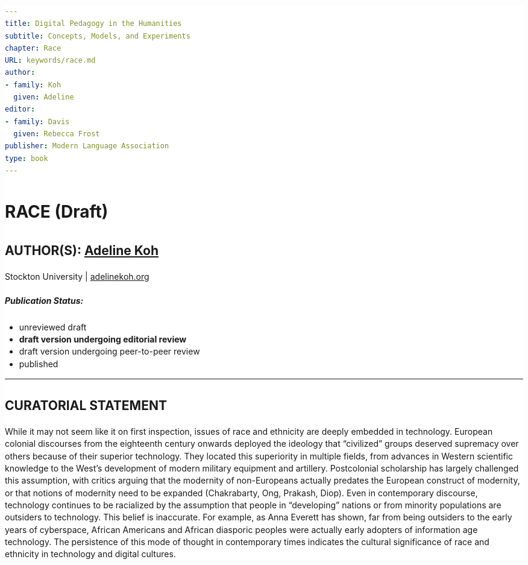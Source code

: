 ```yaml
--- 
title: Digital Pedagogy in the Humanities
subtitle: Concepts, Models, and Experiments 
chapter: Race
URL: keywords/race.md
author: 
- family: Koh
  given: Adeline
editor: 
- family: Davis
  given: Rebecca Frost
publisher: Modern Language Association
type: book
---
```


# RACE (Draft)

## AUTHOR(S): [Adeline Koh](http://adelinekoh.org)
Stockton University | [adelinekoh.org](http://adelinekoh.org)


##### Publication Status:
* unreviewed draft
* **draft version undergoing editorial review**
* draft version undergoing peer-to-peer review
* published 

--- 

## CURATORIAL STATEMENT 

While it may not seem like it on first inspection, issues of race and ethnicity are deeply embedded in technology. European colonial
discourses from the eighteenth century onwards deployed the ideology that “civilized” groups deserved supremacy over others because of
their superior technology. They located this superiority in multiple fields, from advances in Western scientific knowledge to the West’s development of modern military
equipment and artillery. Postcolonial scholarship has largely
challenged this assumption, with critics arguing that the modernity
of non-Europeans actually predates the European construct of
modernity, or that notions of modernity need to be expanded
(Chakrabarty, Ong, Prakash, Diop). Even in contemporary discourse,
technology continues to be racialized by the assumption that people
in “developing” nations or from minority populations are outsiders
to technology. This belief is inaccurate. For example, as Anna
Everett has shown, far from being outsiders to the early years of
cyberspace, African Americans and African diasporic peoples were
actually early adopters of information age technology. The
persistence of this mode of thought in contemporary times indicates the cultural 
significance of race and ethnicity in technology and digital cultures. 
